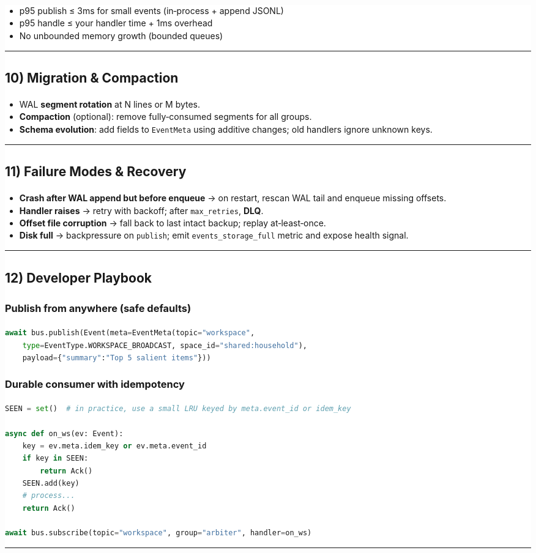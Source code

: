 * p95 publish ≤ 3ms for small events (in‑process + append JSONL)
* p95 handle ≤ your handler time + 1ms overhead
* No unbounded memory growth (bounded queues)

---

## 10) Migration & Compaction

* WAL **segment rotation** at N lines or M bytes.
* **Compaction** (optional): remove fully‑consumed segments for all groups.
* **Schema evolution**: add fields to `EventMeta` using additive changes; old handlers ignore unknown keys.

---

## 11) Failure Modes & Recovery

* **Crash after WAL append but before enqueue** → on restart, rescan WAL tail and enqueue missing offsets.
* **Handler raises** → retry with backoff; after `max_retries`, **DLQ**.
* **Offset file corruption** → fall back to last intact backup; replay at‑least‑once.
* **Disk full** → backpressure on `publish`; emit `events_storage_full` metric and expose health signal.

---

## 12) Developer Playbook

### Publish from anywhere (safe defaults)

```python
await bus.publish(Event(meta=EventMeta(topic="workspace",
    type=EventType.WORKSPACE_BROADCAST, space_id="shared:household"),
    payload={"summary":"Top 5 salient items"}))
```

### Durable consumer with idempotency

```python
SEEN = set()  # in practice, use a small LRU keyed by meta.event_id or idem_key

async def on_ws(ev: Event):
    key = ev.meta.idem_key or ev.meta.event_id
    if key in SEEN:
        return Ack()
    SEEN.add(key)
    # process...
    return Ack()

await bus.subscribe(topic="workspace", group="arbiter", handler=on_ws)
```

---